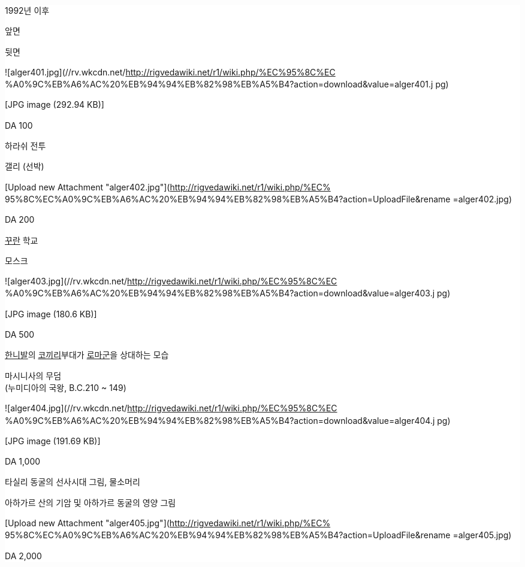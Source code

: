 1992년 이후

앞면

뒷면

![alger401.jpg](//rv.wkcdn.net/http://rigvedawiki.net/r1/wiki.php/%EC%95%8C%EC
%A0%9C%EB%A6%AC%20%EB%94%94%EB%82%98%EB%A5%B4?action=download&value=alger401.j
pg)

[JPG image (292.94 KB)]

DA 100

하라쉬 전투

갤리 (선박)

[Upload new Attachment "alger402.jpg"](http://rigvedawiki.net/r1/wiki.php/%EC%
95%8C%EC%A0%9C%EB%A6%AC%20%EB%94%94%EB%82%98%EB%A5%B4?action=UploadFile&rename
=alger402.jpg)

DA 200

[꾸란](%EA%BE%B8%EB%9E%80.md) 학교

모스크

![alger403.jpg](//rv.wkcdn.net/http://rigvedawiki.net/r1/wiki.php/%EC%95%8C%EC
%A0%9C%EB%A6%AC%20%EB%94%94%EB%82%98%EB%A5%B4?action=download&value=alger403.j
pg)

[JPG image (180.6 KB)]

DA 500

[한니발](%ED%95%9C%EB%8B%88%EB%B0%9C.md)의
[코끼리](%EC%BD%94%EB%81%BC%EB%A6%AC.md)부대가
[로마군](%EB%A1%9C%EB%A7%88%EA%B5%B0.md)을 상대하는 모습

마시니사의 무덤  
(누미디아의 국왕, B.C.210 ~ 149)

![alger404.jpg](//rv.wkcdn.net/http://rigvedawiki.net/r1/wiki.php/%EC%95%8C%EC
%A0%9C%EB%A6%AC%20%EB%94%94%EB%82%98%EB%A5%B4?action=download&value=alger404.j
pg)

[JPG image (191.69 KB)]

DA 1,000

타실리 동굴의 선사시대 그림, 물소머리

아하가르 산의 기암 및 아하가르 동굴의 영양 그림

[Upload new Attachment "alger405.jpg"](http://rigvedawiki.net/r1/wiki.php/%EC%
95%8C%EC%A0%9C%EB%A6%AC%20%EB%94%94%EB%82%98%EB%A5%B4?action=UploadFile&rename
=alger405.jpg)

DA 2,000
